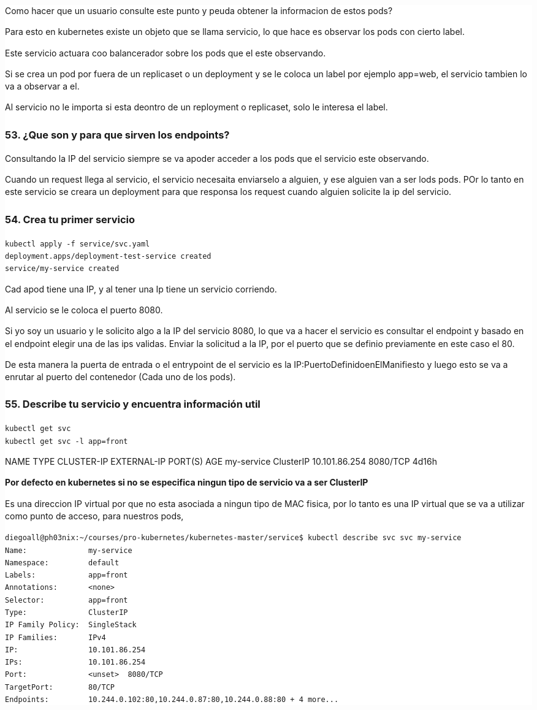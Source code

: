 Como hacer que un usuario consulte este punto y peuda obtener la informacion de estos pods?


Para esto en kubernetes existe un objeto que se llama servicio, lo que hace es observar los pods con cierto label.

Este servicio actuara coo balancerador sobre los pods que el este observando.

Si se crea un pod por fuera de un replicaset o un deployment y se le coloca un label por ejemplo app=web, el servicio tambien lo va a observar a el.

Al servicio no le importa si esta deontro de un reployment o replicaset, solo le interesa el label.


### 53. ¿Que son y para que sirven los endpoints?

Consultando la IP del servicio siempre se va apoder acceder a los pods que el servicio este observando.

Cuando un request llega al servicio, el servicio necesaita enviarselo a alguien, y ese alguien van a ser lods pods. POr lo tanto en este servicio se creara un deployment para que responsa los request cuando alguien solicite la ip del servicio.



### 54. Crea tu primer servicio

    kubectl apply -f service/svc.yaml
    deployment.apps/deployment-test-service created
    service/my-service created


Cad apod tiene una IP, y al tener una Ip tiene un servicio corriendo.

Al servicio se le coloca el puerto 8080.

Si yo soy un usuario y le solicito algo a la IP del servicio 8080, lo que va a hacer el servicio es consultar el endpoint y basado en el endpoint elegir una de las ips validas. Enviar la solicitud a la IP, por el puerto que se definio previamente en este caso el 80.

De esta manera la puerta de entrada o el entrypoint de el servicio es la IP:PuertoDefinidoenElManifiesto y luego esto se va a enrutar al puerto del contenedor (Cada uno de los pods).



### 55. Describe tu servicio y encuentra información util

    kubectl get svc
    kubectl get svc -l app=front


NAME         TYPE        CLUSTER-IP      EXTERNAL-IP   PORT(S)    AGE
my-service   ClusterIP   10.101.86.254   <none>        8080/TCP   4d16h

**Por defecto en kubernetes si no se especifica ningun tipo de servicio va a ser ClusterIP**

Es una direccion IP virtual por que no esta asociada a ningun tipo de MAC fisica, por lo tanto es una IP virtual que se va a utilizar como punto de acceso, para nuestros pods, 

    diegoall@ph03nix:~/courses/pro-kubernetes/kubernetes-master/service$ kubectl describe svc svc my-service
    Name:              my-service
    Namespace:         default
    Labels:            app=front
    Annotations:       <none>
    Selector:          app=front
    Type:              ClusterIP
    IP Family Policy:  SingleStack
    IP Families:       IPv4
    IP:                10.101.86.254
    IPs:               10.101.86.254
    Port:              <unset>  8080/TCP
    TargetPort:        80/TCP
    Endpoints:         10.244.0.102:80,10.244.0.87:80,10.244.0.88:80 + 4 more...